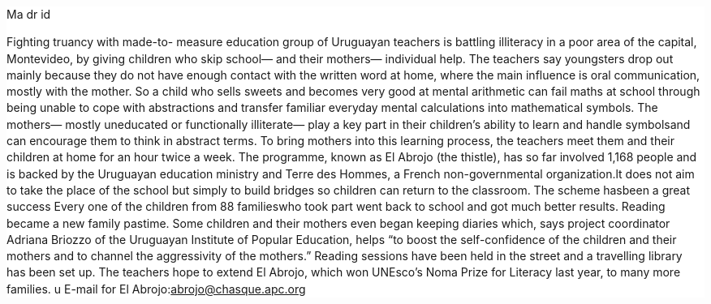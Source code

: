 Ma
dr
id
 
  
Fighting truancy 
with made-to- 
measure 
education 
group of Uruguayan teachers is battling 
illiteracy in a poor area of the capital, 
Montevideo, by giving children who skip school— 
and their mothers— individual help. 
The teachers say youngsters drop out mainly 
because they do not have enough contact with the 
written word at home, where the main influence is 
oral communication, mostly with the mother. So a 
child who sells sweets and becomes very good at 
mental arithmetic can fail maths at school through 
being unable to cope with abstractions and transfer 
familiar everyday mental calculations into 
mathematical symbols. 
The mothers— mostly uneducated or 
functionally illiterate— play a key part in their 
children’s ability to learn and handle symbolsand 
can encourage them to think in abstract terms. 
To bring mothers into this learning process, the 
teachers meet them and their children at home for 
an hour twice a week. 
The programme, known as El Abrojo (the 
thistle), has so far involved 1,168 people and is 
backed by the Uruguayan education ministry and 
Terre des Hommes, a French non-governmental 
organization.lt does not aim to take the place of 
the school but simply to build bridges so children 
can return to the classroom. 
The scheme hasbeen a great success Every one 
of the children from 88 familieswho took part went 
back to school and got much better results. Reading 
became a new family pastime. Some children and 
their mothers even began keeping diaries which, 
says project coordinator Adriana Briozzo of the 
Uruguayan Institute of Popular Education, helps 
“to boost the self-confidence of the children and 
their mothers and to channel the aggressivity of 
the mothers.” 
Reading sessions have been held in the street 
and a travelling library has been set up. The 
teachers hope to extend El Abrojo, which won 
UNEsco’s Noma Prize for Literacy last year, to many 
more families. u 
E-mail for El Abrojo:abrojo@chasque.apc.org 
 